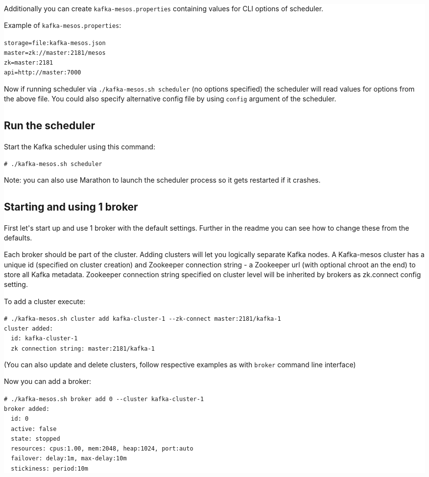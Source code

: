 Additionally you can create `kafka-mesos.properties` containing values for CLI options of scheduler.

Example of `kafka-mesos.properties`:
```
storage=file:kafka-mesos.json
master=zk://master:2181/mesos
zk=master:2181
api=http://master:7000
```

Now if running scheduler via `./kafka-mesos.sh scheduler` (no options specified) the scheduler will read values for options
from the above file. You could also specify alternative config file by using `config` argument of the scheduler.

Run the scheduler
-----------------

Start the Kafka scheduler using this command:

    # ./kafka-mesos.sh scheduler

Note: you can also use Marathon to launch the scheduler process so it gets restarted if it crashes.

Starting and using 1 broker
---------------------------

First let's start up and use 1 broker with the default settings. Further in the readme you can see how to change these from the defaults.

Each broker should be part of the cluster. Adding clusters will let you logically separate Kafka nodes. A Kafka-mesos cluster has a unique id 
(specified on cluster creation) and Zookeeper connection string - a Zookeeper url (with optional chroot an the end) to store all Kafka metadata.
Zookeeper connection string specified on cluster level will be inherited by brokers as zk.connect config setting.

To add a cluster execute:

```
# ./kafka-mesos.sh cluster add kafka-cluster-1 --zk-connect master:2181/kafka-1
cluster added:
  id: kafka-cluster-1
  zk connection string: master:2181/kafka-1
```
(You can also update and delete clusters, follow respective examples as with `broker` command line interface)

Now you can add a broker:

```
# ./kafka-mesos.sh broker add 0 --cluster kafka-cluster-1
broker added:
  id: 0
  active: false
  state: stopped
  resources: cpus:1.00, mem:2048, heap:1024, port:auto
  failover: delay:1m, max-delay:10m
  stickiness: period:10m
```
